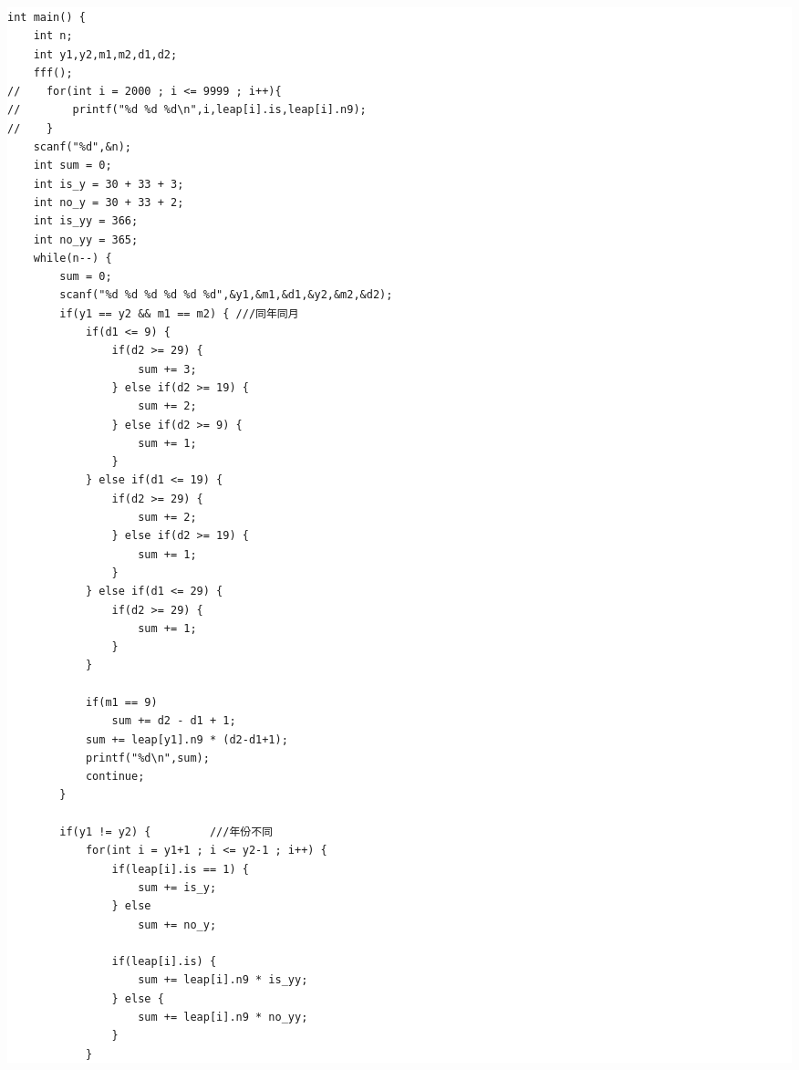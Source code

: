     int main() {
        int n;
        int y1,y2,m1,m2,d1,d2;
        fff();
    //    for(int i = 2000 ; i <= 9999 ; i++){
    //        printf("%d %d %d\n",i,leap[i].is,leap[i].n9);
    //    }
        scanf("%d",&n);
        int sum = 0;
        int is_y = 30 + 33 + 3;
        int no_y = 30 + 33 + 2;
        int is_yy = 366;
        int no_yy = 365;
        while(n--) {
            sum = 0;
            scanf("%d %d %d %d %d %d",&y1,&m1,&d1,&y2,&m2,&d2);
            if(y1 == y2 && m1 == m2) { ///同年同月
                if(d1 <= 9) {
                    if(d2 >= 29) {
                        sum += 3;
                    } else if(d2 >= 19) {
                        sum += 2;
                    } else if(d2 >= 9) {
                        sum += 1;
                    }
                } else if(d1 <= 19) {
                    if(d2 >= 29) {
                        sum += 2;
                    } else if(d2 >= 19) {
                        sum += 1;
                    }
                } else if(d1 <= 29) {
                    if(d2 >= 29) {
                        sum += 1;
                    }
                }

                if(m1 == 9)
                    sum += d2 - d1 + 1;
                sum += leap[y1].n9 * (d2-d1+1);
                printf("%d\n",sum);
                continue;
            }

            if(y1 != y2) {         ///年份不同
                for(int i = y1+1 ; i <= y2-1 ; i++) {
                    if(leap[i].is == 1) {
                        sum += is_y;
                    } else
                        sum += no_y;

                    if(leap[i].is) {
                        sum += leap[i].n9 * is_yy;
                    } else {
                        sum += leap[i].n9 * no_yy;
                    }
                }
